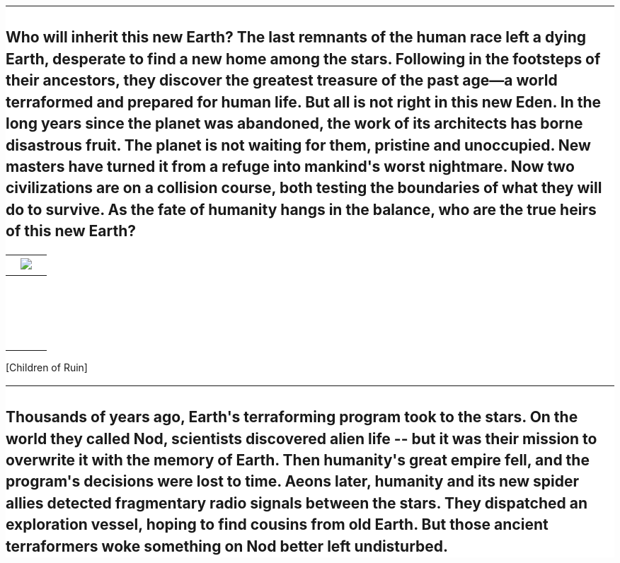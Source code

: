 ---- 
Who will inherit this new Earth?
The last remnants of the human race left a dying Earth, desperate to find a new home among the stars. Following in the footsteps of their ancestors, they discover the greatest treasure of the past age—a world terraformed and prepared for human life.
But all is not right in this new Eden. In the long years since the planet was abandoned, the work of its architects has borne disastrous fruit. The planet is not waiting for them, pristine and unoccupied. New masters have turned it from a refuge into mankind's worst nightmare.
Now two civilizations are on a collision course, both testing the boundaries of what they will do to survive. As the fate of humanity hangs in the balance, who are the true heirs of this new Earth?
---- 

|     | ![](children_of_ruin.jpeg) |     |
| --- | -------------------------- | --- |
|     |                            |     |
|     |                            |     |
|     |                            |     |
|     |                            |     |
|     |                            |     |
|     |                            |     |
|     |                            |     |
|     |                            |     |
|     |                            |     |
|     |                            |     |
|     |                            |     |
|     |                            |     |
|     |                            |     |
|     |                            |     |
|     |                            |     |
|     |                            |     |
|     |                            |     |
|     |                            |     |
|     |                            |     |
|     |                            |     |
[Children of Ruin]

---- 
Thousands of years ago, Earth's terraforming program took to the stars. On the world they called Nod, scientists discovered alien life -- but it was their mission to overwrite it with the memory of Earth. Then humanity's great empire fell, and the program's decisions were lost to time.
Aeons later, humanity and its new spider allies detected fragmentary radio signals between the stars. They dispatched an exploration vessel, hoping to find cousins from old Earth.
But those ancient terraformers woke something on Nod better left undisturbed.
---- 
